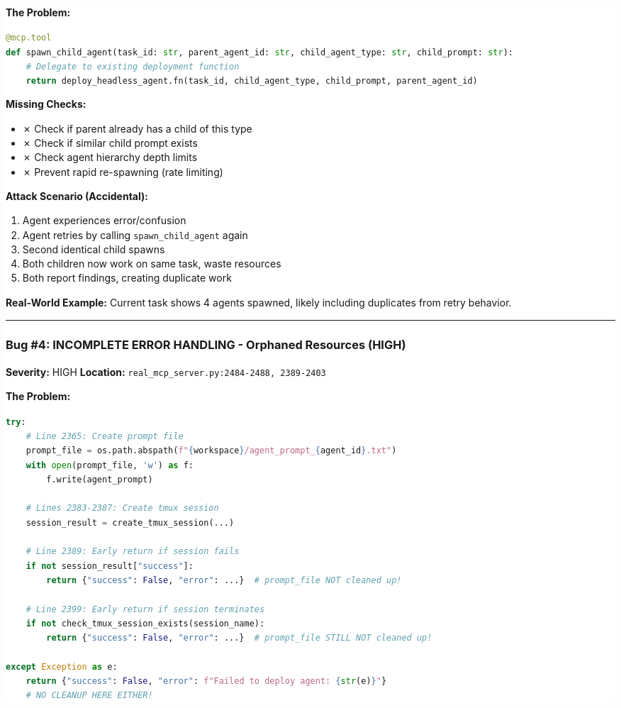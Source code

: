 **The Problem:**
```python
@mcp.tool
def spawn_child_agent(task_id: str, parent_agent_id: str, child_agent_type: str, child_prompt: str):
    # Delegate to existing deployment function
    return deploy_headless_agent.fn(task_id, child_agent_type, child_prompt, parent_agent_id)
```

**Missing Checks:**
- ✗ Check if parent already has a child of this type
- ✗ Check if similar child prompt exists
- ✗ Check agent hierarchy depth limits
- ✗ Prevent rapid re-spawning (rate limiting)

**Attack Scenario (Accidental):**
1. Agent experiences error/confusion
2. Agent retries by calling `spawn_child_agent` again
3. Second identical child spawns
4. Both children now work on same task, waste resources
5. Both report findings, creating duplicate work

**Real-World Example:**
Current task shows 4 agents spawned, likely including duplicates from retry behavior.

---

### Bug #4: INCOMPLETE ERROR HANDLING - Orphaned Resources (HIGH)
**Severity:** HIGH
**Location:** `real_mcp_server.py:2484-2488, 2389-2403`

**The Problem:**
```python
try:
    # Line 2365: Create prompt file
    prompt_file = os.path.abspath(f"{workspace}/agent_prompt_{agent_id}.txt")
    with open(prompt_file, 'w') as f:
        f.write(agent_prompt)

    # Lines 2383-2387: Create tmux session
    session_result = create_tmux_session(...)

    # Line 2389: Early return if session fails
    if not session_result["success"]:
        return {"success": False, "error": ...}  # prompt_file NOT cleaned up!

    # Line 2399: Early return if session terminates
    if not check_tmux_session_exists(session_name):
        return {"success": False, "error": ...}  # prompt_file STILL NOT cleaned up!

except Exception as e:
    return {"success": False, "error": f"Failed to deploy agent: {str(e)}"}
    # NO CLEANUP HERE EITHER!
```
